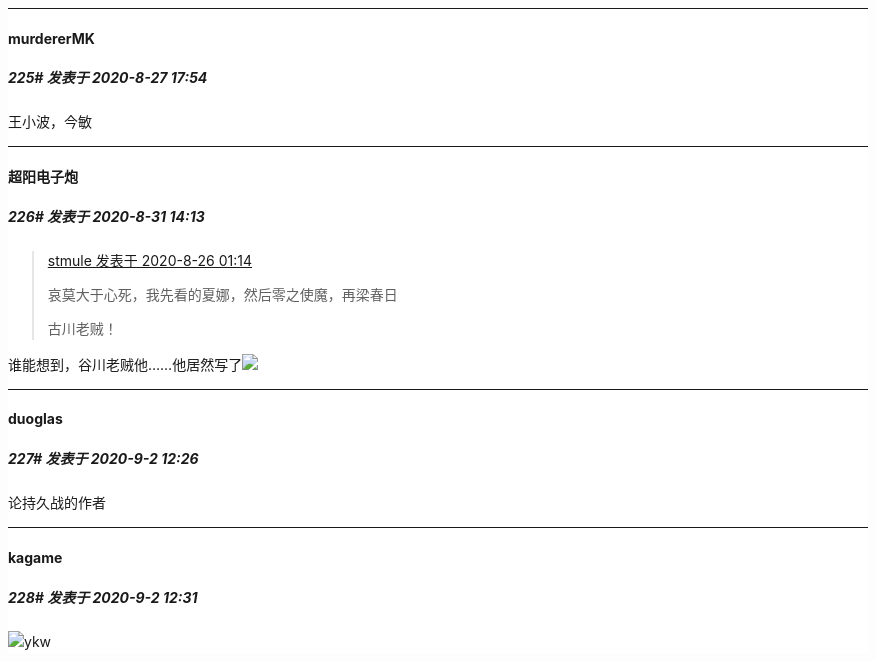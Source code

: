 


*****

####  murdererMK  
##### 225#       发表于 2020-8-27 17:54




王小波，今敏







*****

####  超阳电子炮  
##### 226#       发表于 2020-8-31 14:13



<blockquote><a href="httphttps://bbs.saraba1st.com/2b/forum.php?mod=redirect&amp;goto=findpost&amp;pid=48551179&amp;ptid=1956244" target="_blank">stmule 发表于 2020-8-26 01:14</a>

哀莫大于心死，我先看的夏娜，然后零之使魔，再梁春日

古川老贼！</blockquote>
谁能想到，谷川老贼他……他居然写了<img src="https://static.saraba1st.com/image/smiley/face2017/131.png" referrerpolicy="no-referrer">







*****

####  duoglas  
##### 227#       发表于 2020-9-2 12:26




论持久战的作者







*****

####  kagame  
##### 228#       发表于 2020-9-2 12:31



<img src="https://static.saraba1st.com/image/smiley/face2017/067.png" referrerpolicy="no-referrer">ykw


